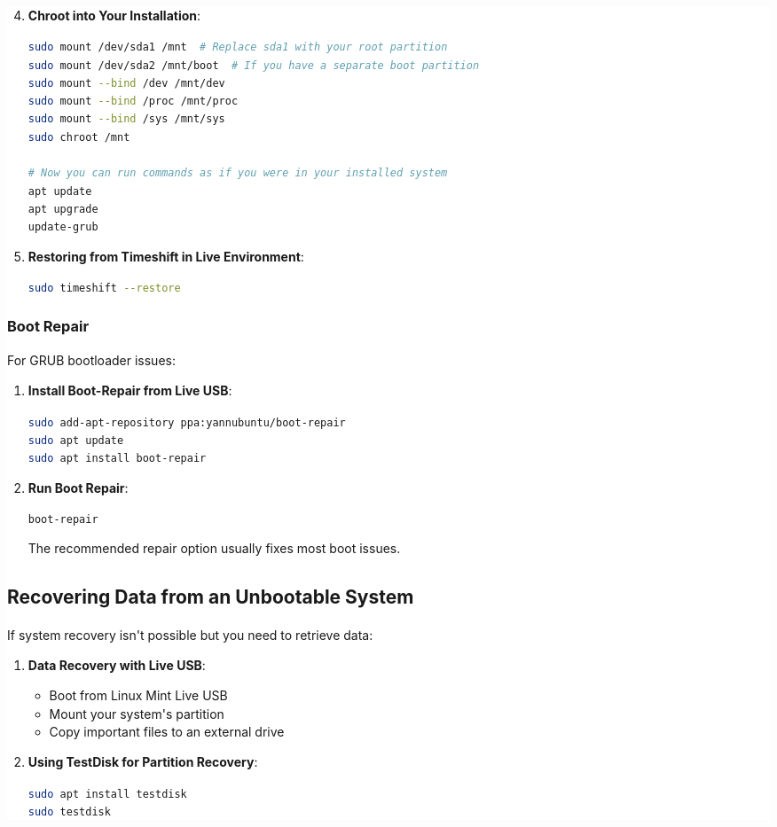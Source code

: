 4. **Chroot into Your Installation**:

   ```bash
   sudo mount /dev/sda1 /mnt  # Replace sda1 with your root partition
   sudo mount /dev/sda2 /mnt/boot  # If you have a separate boot partition
   sudo mount --bind /dev /mnt/dev
   sudo mount --bind /proc /mnt/proc
   sudo mount --bind /sys /mnt/sys
   sudo chroot /mnt

   # Now you can run commands as if you were in your installed system
   apt update
   apt upgrade
   update-grub
   ```

5. **Restoring from Timeshift in Live Environment**:

   ```bash
   sudo timeshift --restore
   ```

### Boot Repair

For GRUB bootloader issues:

1. **Install Boot-Repair from Live USB**:

   ```bash
   sudo add-apt-repository ppa:yannubuntu/boot-repair
   sudo apt update
   sudo apt install boot-repair
   ```

2. **Run Boot Repair**:

   ```bash
   boot-repair
   ```

   The recommended repair option usually fixes most boot issues.

## Recovering Data from an Unbootable System

If system recovery isn't possible but you need to retrieve data:

1. **Data Recovery with Live USB**:
   - Boot from Linux Mint Live USB
   - Mount your system's partition
   - Copy important files to an external drive

2. **Using TestDisk for Partition Recovery**:

   ```bash
   sudo apt install testdisk
   sudo testdisk
   ```
